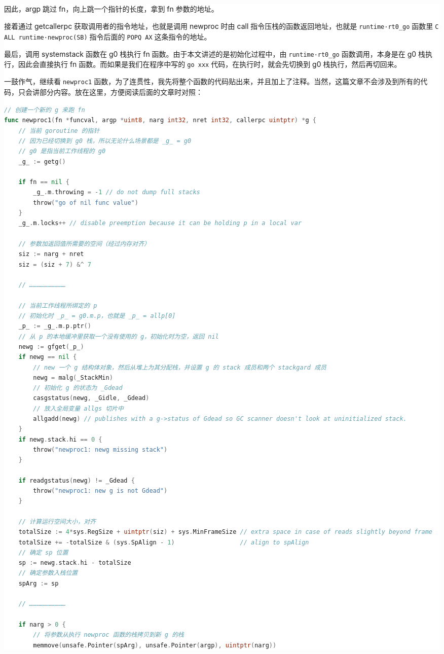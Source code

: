 因此，argp 跳过 fn，向上跳一个指针的长度，拿到 fn 参数的地址。

接着通过 getcallerpc 获取调用者的指令地址，也就是调用 newproc 时由 call 指令压栈的函数返回地址，也就是 `runtime·rt0_go` 函数里 `CALL runtime·newproc(SB)` 指令后面的 `POPQ AX` 这条指令的地址。

最后，调用 systemstack 函数在 g0 栈执行 fn 函数。由于本文讲述的是初始化过程中，由 `runtime·rt0_go` 函数调用，本身是在 g0 栈执行，因此会直接执行 fn 函数。而如果是我们在程序中写的 `go xxx` 代码，在执行时，就会先切换到 g0 栈执行，然后再切回来。

一鼓作气，继续看 `newproc1` 函数，为了连贯性，我先将整个函数的代码贴出来，并且加上了注释。当然，这篇文章不会涉及到所有的代码，只会讲部分内容。放在这里，方便阅读后面的文章时对照：

```go
// 创建一个新的 g 来跑 fn
func newproc1(fn *funcval, argp *uint8, narg int32, nret int32, callerpc uintptr) *g {
	// 当前 goroutine 的指针
	// 因为已经切换到 g0 栈，所以无论什么场景都是 _g_ = g0
	// g0 是指当前工作线程的 g0
	_g_ := getg()

	if fn == nil {
		_g_.m.throwing = -1 // do not dump full stacks
		throw("go of nil func value")
	}
	_g_.m.locks++ // disable preemption because it can be holding p in a local var

	// 参数加返回值所需要的空间（经过内存对齐）
	siz := narg + nret
	siz = (siz + 7) &^ 7

	// …………………………

	// 当前工作线程所绑定的 p
	// 初始化时 _p_ = g0.m.p，也就是 _p_ = allp[0]
	_p_ := _g_.m.p.ptr()
	// 从 p 的本地缓冲里获取一个没有使用的 g，初始化时为空，返回 nil
	newg := gfget(_p_)
	if newg == nil {
		// new 一个 g 结构体对象，然后从堆上为其分配栈，并设置 g 的 stack 成员和两个 stackgard 成员
		newg = malg(_StackMin)
		// 初始化 g 的状态为 _Gdead
		casgstatus(newg, _Gidle, _Gdead)
		// 放入全局变量 allgs 切片中
		allgadd(newg) // publishes with a g->status of Gdead so GC scanner doesn't look at uninitialized stack.
	}
	if newg.stack.hi == 0 {
		throw("newproc1: newg missing stack")
	}

	if readgstatus(newg) != _Gdead {
		throw("newproc1: new g is not Gdead")
	}

	// 计算运行空间大小，对齐
	totalSize := 4*sys.RegSize + uintptr(siz) + sys.MinFrameSize // extra space in case of reads slightly beyond frame
	totalSize += -totalSize & (sys.SpAlign - 1)                  // align to spAlign
	// 确定 sp 位置
	sp := newg.stack.hi - totalSize
	// 确定参数入栈位置
	spArg := sp

	// …………………………

	if narg > 0 {
		// 将参数从执行 newproc 函数的栈拷贝到新 g 的栈
		memmove(unsafe.Pointer(spArg), unsafe.Pointer(argp), uintptr(narg))
```